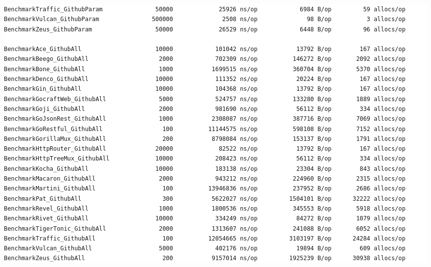 ```
BenchmarkTraffic_GithubParam               50000             25926 ns/op            6984 B/op         59 allocs/op
BenchmarkVulcan_GithubParam               500000              2508 ns/op              98 B/op          3 allocs/op
BenchmarkZeus_GithubParam                  50000             26529 ns/op            6448 B/op         96 allocs/op

BenchmarkAce_GithubAll                     10000            101042 ns/op           13792 B/op        167 allocs/op
BenchmarkBeego_GithubAll                    2000            702309 ns/op          146272 B/op       2092 allocs/op
BenchmarkBone_GithubAll                     1000           1699515 ns/op          360704 B/op       5370 allocs/op
BenchmarkDenco_GithubAll                   10000            111352 ns/op           20224 B/op        167 allocs/op
BenchmarkGin_GithubAll                     10000            104368 ns/op           13792 B/op        167 allocs/op
BenchmarkGocraftWeb_GithubAll               5000            524757 ns/op          133280 B/op       1889 allocs/op
BenchmarkGoji_GithubAll                     2000            981690 ns/op           56112 B/op        334 allocs/op
BenchmarkGoJsonRest_GithubAll               1000           2308087 ns/op          387716 B/op       7069 allocs/op
BenchmarkGoRestful_GithubAll                 100          11144575 ns/op          598108 B/op       7152 allocs/op
BenchmarkGorillaMux_GithubAll                200           8798084 ns/op          153137 B/op       1791 allocs/op
BenchmarkHttpRouter_GithubAll              20000             82522 ns/op           13792 B/op        167 allocs/op
BenchmarkHttpTreeMux_GithubAll             10000            208423 ns/op           56112 B/op        334 allocs/op
BenchmarkKocha_GithubAll                   10000            183138 ns/op           23304 B/op        843 allocs/op
BenchmarkMacaron_GithubAll                  2000            943212 ns/op          224960 B/op       2315 allocs/op
BenchmarkMartini_GithubAll                   100          13946836 ns/op          237952 B/op       2686 allocs/op
BenchmarkPat_GithubAll                       300           5622027 ns/op         1504101 B/op      32222 allocs/op
BenchmarkRevel_GithubAll                    1000           1800536 ns/op          345553 B/op       5918 allocs/op
BenchmarkRivet_GithubAll                   10000            334249 ns/op           84272 B/op       1079 allocs/op
BenchmarkTigerTonic_GithubAll               2000           1313607 ns/op          241088 B/op       6052 allocs/op
BenchmarkTraffic_GithubAll                   100          12054665 ns/op         3103197 B/op      24284 allocs/op
BenchmarkVulcan_GithubAll                   5000            402176 ns/op           19894 B/op        609 allocs/op
BenchmarkZeus_GithubAll                      200           9157014 ns/op         1925239 B/op      30938 allocs/op
```
